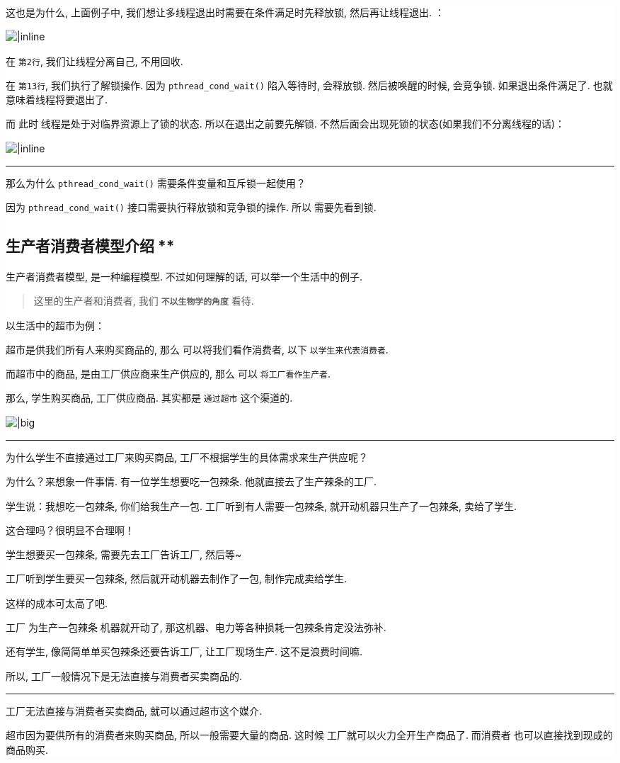 这也是为什么, 上面例子中, 我们想让多线程退出时需要在条件满足时先释放锁, 然后再让线程退出. ：

![ |inline](https://dxyt-july-image.oss-cn-beijing.aliyuncs.com/image-20230420121724747.webp)

在 `第2行`, 我们让线程分离自己, 不用回收.

在 `第13行`, 我们执行了解锁操作. 因为 `pthread_cond_wait()` 陷入等待时, 会释放锁. 然后被唤醒的时候, 会竞争锁. 如果退出条件满足了. 也就意味着线程将要退出了. 

而 此时 线程是处于对临界资源上了锁的状态. 所以在退出之前要先解锁. 不然后面会出现死锁的状态(如果我们不分离线程的话)：

![ |inline](https://dxyt-july-image.oss-cn-beijing.aliyuncs.com/cond_exitnounlock_deadlock.gif)

---

那么为什么 `pthread_cond_wait()` 需要条件变量和互斥锁一起使用？

因为 `pthread_cond_wait()` 接口需要执行释放锁和竞争锁的操作. 所以 需要先看到锁.

## 生产者消费者模型介绍 **

生产者消费者模型, 是一种编程模型. 不过如何理解的话, 可以举一个生活中的例子.

> 这里的生产者和消费者, 我们 **`不以生物学的角度`** 看待. 

以生活中的超市为例：

超市是供我们所有人来购买商品的, 那么 可以将我们看作消费者, 以下 `以学生来代表消费者`.

而超市中的商品, 是由工厂供应商来生产供应的, 那么 可以 `将工厂看作生产者`.

那么, 学生购买商品, 工厂供应商品. 其实都是 `通过超市` 这个渠道的.

![|big](https://dxyt-july-image.oss-cn-beijing.aliyuncs.com/image-20230420102219748.webp)

---

为什么学生不直接通过工厂来购买商品, 工厂不根据学生的具体需求来生产供应呢？

为什么？来想象一件事情. 有一位学生想要吃一包辣条. 他就直接去了生产辣条的工厂. 

学生说：我想吃一包辣条, 你们给我生产一包. 工厂听到有人需要一包辣条, 就开动机器只生产了一包辣条, 卖给了学生.

这合理吗？很明显不合理啊！

学生想要买一包辣条, 需要先去工厂告诉工厂, 然后等~

工厂听到学生要买一包辣条, 然后就开动机器去制作了一包, 制作完成卖给学生.

这样的成本可太高了吧. 

工厂 为生产一包辣条 机器就开动了, 那这机器、电力等各种损耗一包辣条肯定没法弥补.

还有学生, 像简简单单买包辣条还要告诉工厂, 让工厂现场生产. 这不是浪费时间嘛.

所以, 工厂一般情况下是无法直接与消费者买卖商品的.

---

工厂无法直接与消费者买卖商品, 就可以通过超市这个媒介.

超市因为要供所有的消费者来购买商品, 所以一般需要大量的商品. 这时候 工厂就可以火力全开生产商品了. 而消费者 也可以直接找到现成的商品购买.
